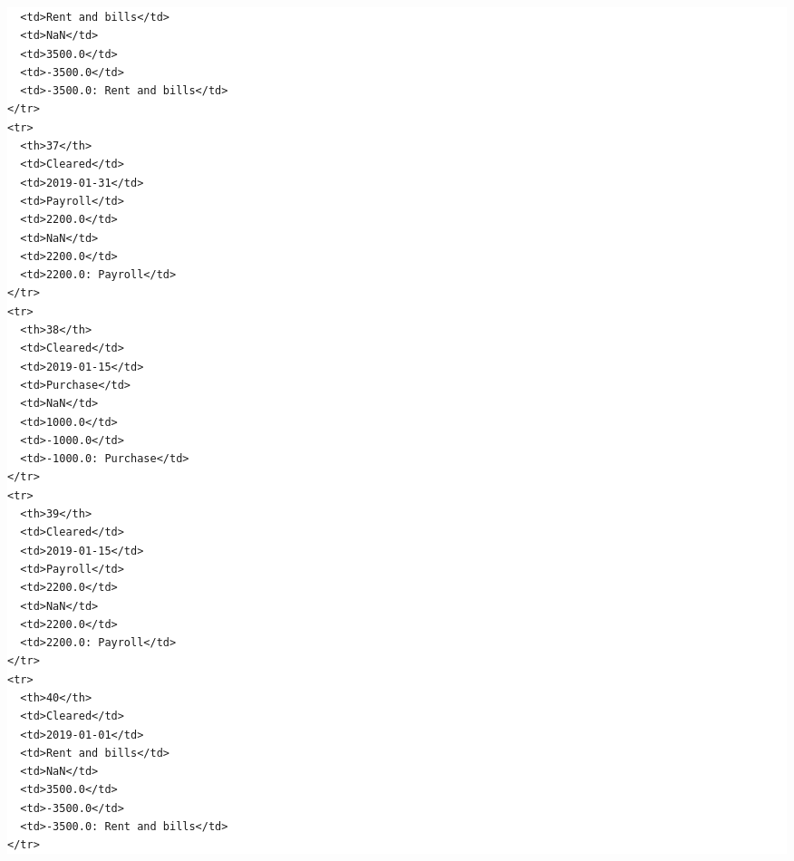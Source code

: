       <td>Rent and bills</td>
      <td>NaN</td>
      <td>3500.0</td>
      <td>-3500.0</td>
      <td>-3500.0: Rent and bills</td>
    </tr>
    <tr>
      <th>37</th>
      <td>Cleared</td>
      <td>2019-01-31</td>
      <td>Payroll</td>
      <td>2200.0</td>
      <td>NaN</td>
      <td>2200.0</td>
      <td>2200.0: Payroll</td>
    </tr>
    <tr>
      <th>38</th>
      <td>Cleared</td>
      <td>2019-01-15</td>
      <td>Purchase</td>
      <td>NaN</td>
      <td>1000.0</td>
      <td>-1000.0</td>
      <td>-1000.0: Purchase</td>
    </tr>
    <tr>
      <th>39</th>
      <td>Cleared</td>
      <td>2019-01-15</td>
      <td>Payroll</td>
      <td>2200.0</td>
      <td>NaN</td>
      <td>2200.0</td>
      <td>2200.0: Payroll</td>
    </tr>
    <tr>
      <th>40</th>
      <td>Cleared</td>
      <td>2019-01-01</td>
      <td>Rent and bills</td>
      <td>NaN</td>
      <td>3500.0</td>
      <td>-3500.0</td>
      <td>-3500.0: Rent and bills</td>
    </tr>
  </tbody>
</table>
</div>


